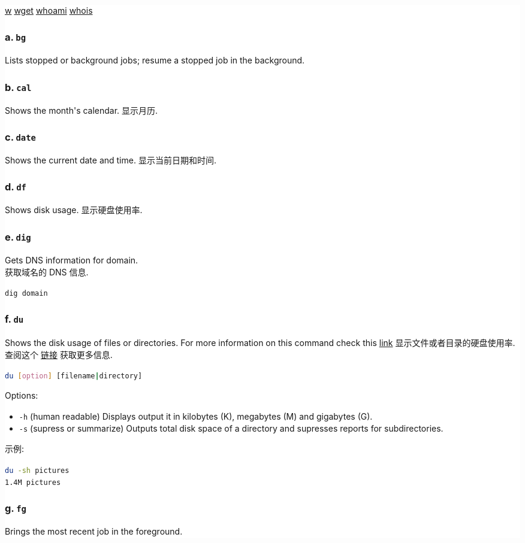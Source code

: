    <tr>
      <td><a href="#u-w">w</a></td>
      <td><a href="#v-wget">wget</a></td>
      <td><a href="#w-whoami">whoami</a></td>
      <td><a href="#x-whois">whois</a></td>
   </tr>
</table>

### a. `bg`
Lists stopped or background jobs; resume a stopped job in the background.

### b. `cal`
Shows the month's calendar.
显示月历.

### c. `date`
Shows the current date and time.
显示当前日期和时间.

### d. `df`
Shows disk usage.
显示硬盘使用率.

### e. `dig`
Gets DNS information for domain.  
获取域名的 DNS 信息.
```bash
dig domain
```

### f. `du`
Shows the disk usage of files or directories. For more information on this command check this [link](http://www.linfo.org/du.html)
显示文件或者目录的硬盘使用率. 查阅这个 [链接](http://www.linfo.org/du.html) 获取更多信息.
```bash
du [option] [filename|directory]
```
Options:
- `-h` (human readable) Displays output it in kilobytes (K), megabytes (M) and gigabytes (G).
- `-s` (supress or summarize) Outputs total disk space of a directory and supresses reports for subdirectories. 

示例:
```bash
du -sh pictures
1.4M pictures
```

### g. `fg`
Brings the most recent job in the foreground.

